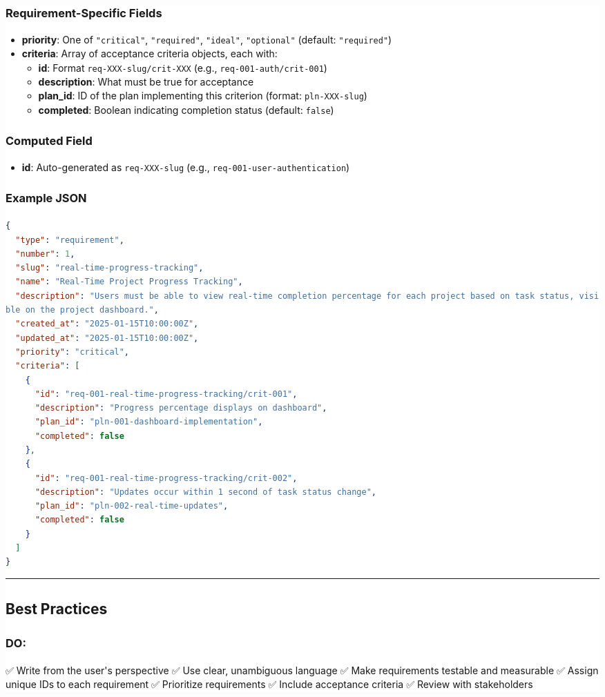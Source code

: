 ### Requirement-Specific Fields
- **priority**: One of `"critical"`, `"required"`, `"ideal"`, `"optional"` (default: `"required"`)
- **criteria**: Array of acceptance criteria objects, each with:
  - **id**: Format `req-XXX-slug/crit-XXX` (e.g., `req-001-auth/crit-001`)
  - **description**: What must be true for acceptance
  - **plan_id**: ID of the plan implementing this criterion (format: `pln-XXX-slug`)
  - **completed**: Boolean indicating completion status (default: `false`)

### Computed Field
- **id**: Auto-generated as `req-XXX-slug` (e.g., `req-001-user-authentication`)

### Example JSON

```json
{
  "type": "requirement",
  "number": 1,
  "slug": "real-time-progress-tracking",
  "name": "Real-Time Project Progress Tracking",
  "description": "Users must be able to view real-time completion percentage for each project based on task status, visible on the project dashboard.",
  "created_at": "2025-01-15T10:00:00Z",
  "updated_at": "2025-01-15T10:00:00Z",
  "priority": "critical",
  "criteria": [
    {
      "id": "req-001-real-time-progress-tracking/crit-001",
      "description": "Progress percentage displays on dashboard",
      "plan_id": "pln-001-dashboard-implementation",
      "completed": false
    },
    {
      "id": "req-001-real-time-progress-tracking/crit-002",
      "description": "Updates occur within 1 second of task status change",
      "plan_id": "pln-002-real-time-updates",
      "completed": false
    }
  ]
}
```

---

## Best Practices

### DO:
✅ Write from the user's perspective
✅ Use clear, unambiguous language
✅ Make requirements testable and measurable
✅ Assign unique IDs to each requirement
✅ Prioritize requirements
✅ Include acceptance criteria
✅ Review with stakeholders
